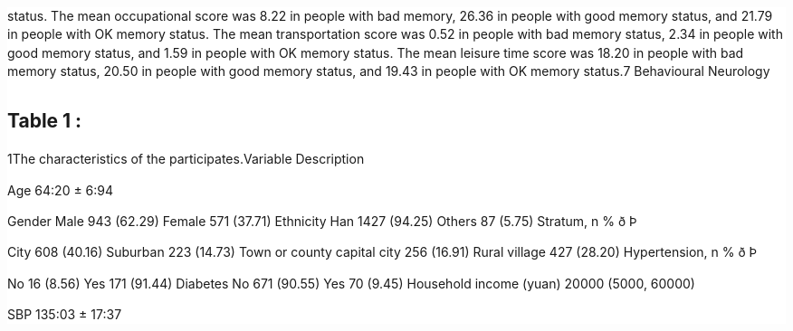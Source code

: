 
status. The mean occupational score was 8.22 in people with bad memory, 26.36 in people with good memory status, and 21.79 in people with OK memory status. The mean transportation score was 0.52 in people with bad memory status, 2.34 in people with good memory status, and 1.59 in people with OK memory status. The mean leisure time score was 18.20 in people with bad memory status, 20.50 in people with good memory status, and 19.43 in people with OK memory status.7 
Behavioural Neurology 



## Table 1 :
1The characteristics of the participates.Variable 
Description 

Age 
64:20 ± 6:94 

Gender 
Male 
943 (62.29) 
Female 
571 (37.71) 
Ethnicity 
Han 
1427 (94.25) 
Others 
87 (5.75) 
Stratum, n % 
ð Þ 

City 
608 (40.16) 
Suburban 
223 (14.73) 
Town or county capital city 
256 (16.91) 
Rural village 
427 (28.20) 
Hypertension, n % 
ð Þ 

No 
16 (8.56) 
Yes 
171 (91.44) 
Diabetes 
No 
671 (90.55) 
Yes 
70 (9.45) 
Household income (yuan) 
20000 (5000, 60000) 

SBP 
135:03 ± 17:37 
